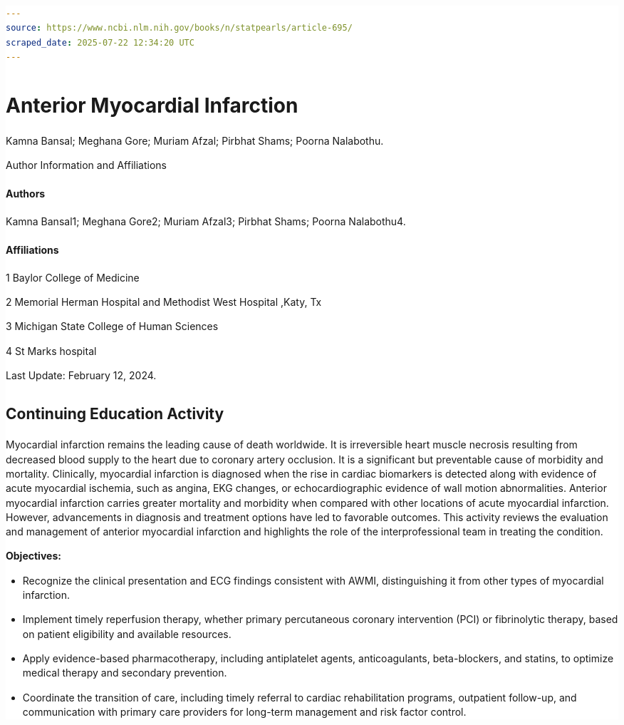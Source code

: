```yaml
---
source: https://www.ncbi.nlm.nih.gov/books/n/statpearls/article-695/
scraped_date: 2025-07-22 12:34:20 UTC
---
```


# Anterior Myocardial Infarction

Kamna Bansal; Meghana Gore; Muriam Afzal; Pirbhat Shams; Poorna Nalabothu.

Author Information and Affiliations

#### Authors

Kamna Bansal1; Meghana Gore2; Muriam Afzal3; Pirbhat Shams; Poorna Nalabothu4.

#### Affiliations

1 Baylor College of Medicine

2 Memorial Herman Hospital and Methodist West Hospital ,Katy, Tx

3 Michigan State College of Human Sciences

4 St Marks hospital

Last Update: February 12, 2024.

## Continuing Education Activity

Myocardial infarction remains the leading cause of death worldwide. It is irreversible heart muscle necrosis resulting from decreased blood supply to the heart due to coronary artery occlusion. It is a significant but preventable cause of morbidity and mortality. Clinically, myocardial infarction is diagnosed when the rise in cardiac biomarkers is detected along with evidence of acute myocardial ischemia, such as angina, EKG changes, or echocardiographic evidence of wall motion abnormalities. Anterior myocardial infarction carries greater mortality and morbidity when compared with other locations of acute myocardial infarction. However, advancements in diagnosis and treatment options have led to favorable outcomes. This activity reviews the evaluation and management of anterior myocardial infarction and highlights the role of the interprofessional team in treating the condition.

**Objectives:**

  * Recognize the clinical presentation and ECG findings consistent with AWMI, distinguishing it from other types of myocardial infarction.

  * Implement timely reperfusion therapy, whether primary percutaneous coronary intervention (PCI) or fibrinolytic therapy, based on patient eligibility and available resources.

  * Apply evidence-based pharmacotherapy, including antiplatelet agents, anticoagulants, beta-blockers, and statins, to optimize medical therapy and secondary prevention.

  * Coordinate the transition of care, including timely referral to cardiac rehabilitation programs, outpatient follow-up, and communication with primary care providers for long-term management and risk factor control.
